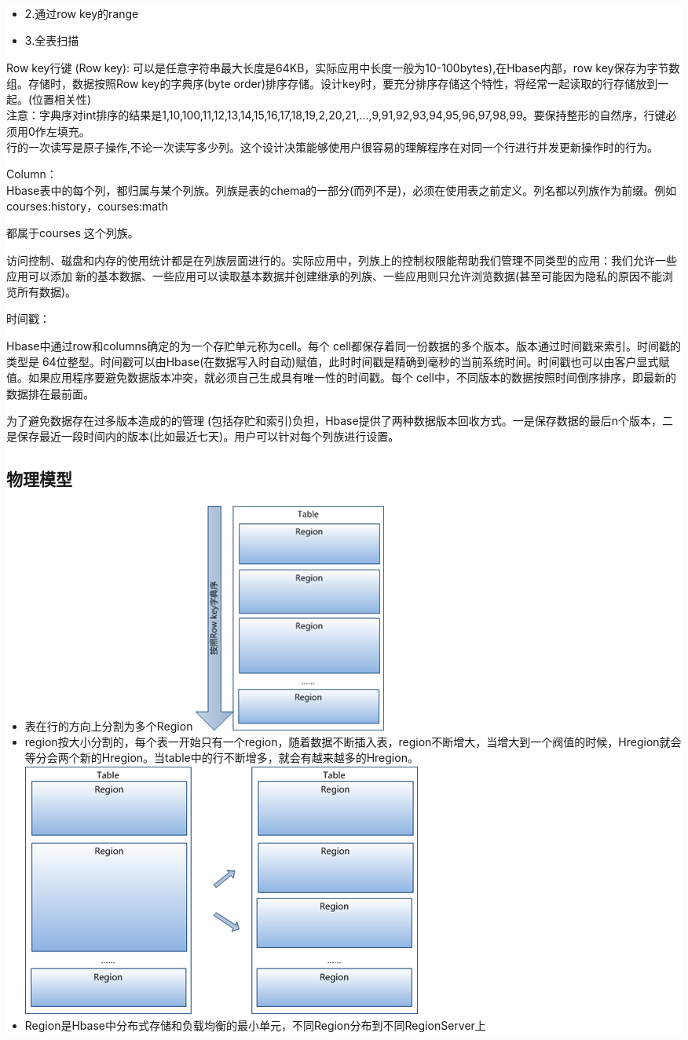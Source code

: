 -  2.通过row key的range

-  3.全表扫描    
 
Row key行键 (Row key):   可以是任意字符串最大长度是64KB，实际应用中长度一般为10-100bytes),在Hbase内部，row key保存为字节数组。存储时，数据按照Row key的字典序(byte order)排序存储。设计key时，要充分排序存储这个特性，将经常一起读取的行存储放到一起。(位置相关性)   
注意：字典序对int排序的结果是1,10,100,11,12,13,14,15,16,17,18,19,2,20,21,…,9,91,92,93,94,95,96,97,98,99。要保持整形的自然序，行键必须用0作左填充。       
行的一次读写是原子操作,不论一次读写多少列。这个设计决策能够使用户很容易的理解程序在对同一个行进行并发更新操作时的行为。    
  
Column：   
Hbase表中的每个列，都归属与某个列族。列族是表的chema的一部分(而列不是)，必须在使用表之前定义。列名都以列族作为前缀。例如courses:history，courses:math  

都属于courses 这个列族。   

访问控制、磁盘和内存的使用统计都是在列族层面进行的。实际应用中，列族上的控制权限能帮助我们管理不同类型的应用：我们允许一些应用可以添加 新的基本数据、一些应用可以读取基本数据并创建继承的列族、一些应用则只允许浏览数据(甚至可能因为隐私的原因不能浏览所有数据)。   

时间戳：

Hbase中通过row和columns确定的为一个存贮单元称为cell。每个 cell都保存着同一份数据的多个版本。版本通过时间戳来索引。时间戳的类型是 64位整型。时间戳可以由Hbase(在数据写入时自动)赋值，此时时间戳是精确到毫秒的当前系统时间。时间戳也可以由客户显式赋值。如果应用程序要避免数据版本冲突，就必须自己生成具有唯一性的时间戳。每个 cell中，不同版本的数据按照时间倒序排序，即最新的数据排在最前面。  

为了避免数据存在过多版本造成的的管理 (包括存贮和索引)负担，Hbase提供了两种数据版本回收方式。一是保存数据的最后n个版本，二是保存最近一段时间内的版本(比如最近七天)。用户可以针对每个列族进行设置。    

## 物理模型  

-  表在行的方向上分割为多个Region
![HBase-5.png](https://github.com/Yangtiancoder/Yangtiancoder.github.io/blob/master/assets/images/HBase-5.png?raw=true)
-  region按大小分割的，每个表一开始只有一个region，随着数据不断插入表，region不断增大，当增大到一个阀值的时候，Hregion就会等分会两个新的Hregion。当table中的行不断增多，就会有越来越多的Hregion。
![HBase-6.png](https://github.com/Yangtiancoder/Yangtiancoder.github.io/blob/master/assets/images/HBase-6.png?raw=true)
-  Region是Hbase中分布式存储和负载均衡的最小单元，不同Region分布到不同RegionServer上
